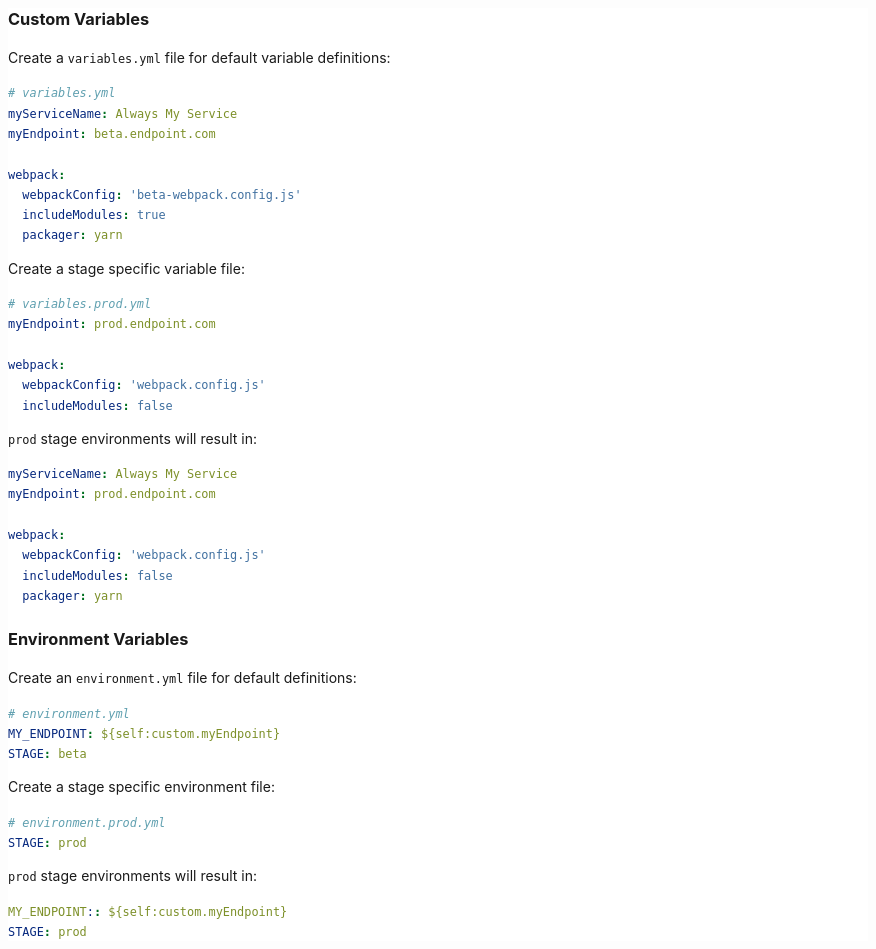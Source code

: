 ### Custom Variables

Create a `variables.yml` file for default variable definitions:

```yaml
# variables.yml
myServiceName: Always My Service
myEndpoint: beta.endpoint.com

webpack:
  webpackConfig: 'beta-webpack.config.js'
  includeModules: true
  packager: yarn
```

Create a stage specific variable file:

```yaml
# variables.prod.yml
myEndpoint: prod.endpoint.com

webpack:
  webpackConfig: 'webpack.config.js'
  includeModules: false
```

`prod` stage environments will result in:
```yaml
myServiceName: Always My Service
myEndpoint: prod.endpoint.com

webpack:
  webpackConfig: 'webpack.config.js'
  includeModules: false
  packager: yarn
```

### Environment Variables

Create an `environment.yml` file for default definitions:

```yaml
# environment.yml
MY_ENDPOINT: ${self:custom.myEndpoint}
STAGE: beta
```

Create a stage specific environment file:

```yaml
# environment.prod.yml
STAGE: prod
```

`prod` stage environments will result in:
```yaml
MY_ENDPOINT:: ${self:custom.myEndpoint}
STAGE: prod
```
